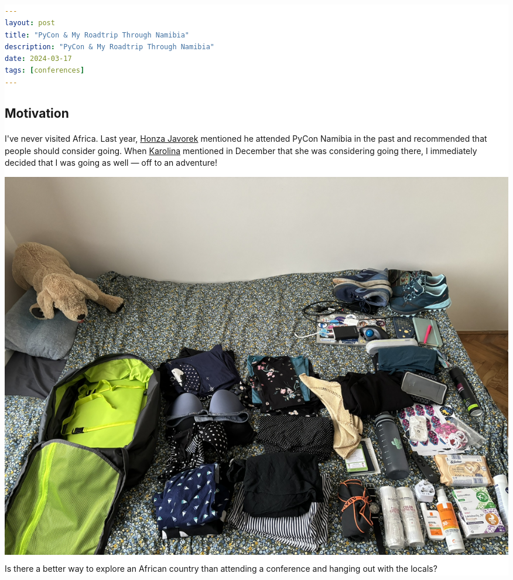 ```yaml
---
layout: post
title: "PyCon & My Roadtrip Through Namibia"
description: "PyCon & My Roadtrip Through Namibia"
date: 2024-03-17
tags: [conferences]
---
```


## Motivation
I've never visited Africa. Last year, [Honza Javorek](https://honzajavorek.cz/) mentioned he attended PyCon Namibia in the past and recommended that people should consider going. When [Karolina](https://cz.linkedin.com/in/karolina-surma-950452b7) mentioned in December that she was considering going there, I immediately decided that I was going as well — off to an adventure!

<img src="./images/posts/pycon-na/packing.JPEG" alt="Packing" style="max-width: 100%; max-height: 100%; display: block;">

Is there a better way to explore an African country than attending a conference and hanging out with the locals?
